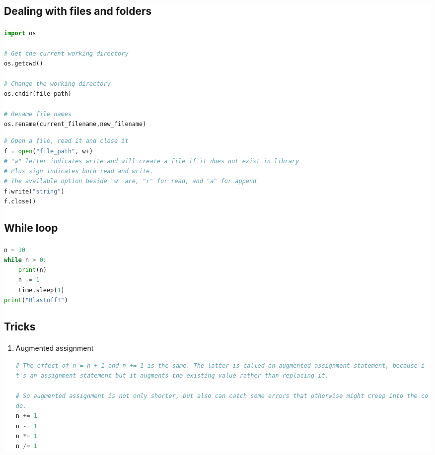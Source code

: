 ## Dealing with files and folders

```py
import os

# Get the current working directory
os.getcwd()

# Change the working directory
os.chdir(file_path)

# Rename file names
os.rename(current_filename,new_filename)
```

```py
# Open a file, read it and close it
f = open("file_path", w+)
# "w" letter indicates write and will create a file if it does not exist in library
# Plus sign indicates both read and write.
# The available option beside "w" are, "r" for read, and "a" for append
f.write("string")
f.close()
```

## While loop

```python
n = 10
while n > 0:
    print(n)
    n -= 1
    time.sleep(1)
print("Blastoff!")
```

## Tricks

1. Augmented assignment

   ```python
   # The effect of n = n + 1 and n += 1 is the same. The latter is called an augmented assignment statement, because it's an assignment statement but it augments the existing value rather than replacing it.

   # So augmented assignment is not only shorter, but also can catch some errors that otherwise might creep into the code.
   n += 1
   n -= 1
   n *= 1
   n /= 1
   ```
